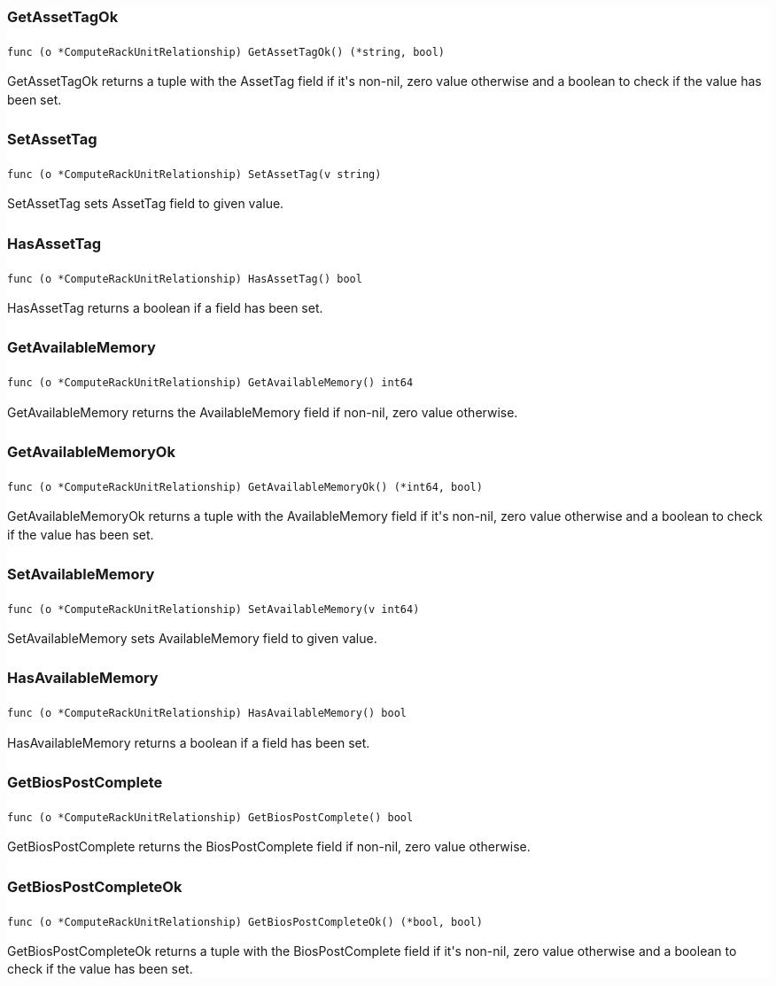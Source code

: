 ### GetAssetTagOk

`func (o *ComputeRackUnitRelationship) GetAssetTagOk() (*string, bool)`

GetAssetTagOk returns a tuple with the AssetTag field if it's non-nil, zero value otherwise
and a boolean to check if the value has been set.

### SetAssetTag

`func (o *ComputeRackUnitRelationship) SetAssetTag(v string)`

SetAssetTag sets AssetTag field to given value.

### HasAssetTag

`func (o *ComputeRackUnitRelationship) HasAssetTag() bool`

HasAssetTag returns a boolean if a field has been set.

### GetAvailableMemory

`func (o *ComputeRackUnitRelationship) GetAvailableMemory() int64`

GetAvailableMemory returns the AvailableMemory field if non-nil, zero value otherwise.

### GetAvailableMemoryOk

`func (o *ComputeRackUnitRelationship) GetAvailableMemoryOk() (*int64, bool)`

GetAvailableMemoryOk returns a tuple with the AvailableMemory field if it's non-nil, zero value otherwise
and a boolean to check if the value has been set.

### SetAvailableMemory

`func (o *ComputeRackUnitRelationship) SetAvailableMemory(v int64)`

SetAvailableMemory sets AvailableMemory field to given value.

### HasAvailableMemory

`func (o *ComputeRackUnitRelationship) HasAvailableMemory() bool`

HasAvailableMemory returns a boolean if a field has been set.

### GetBiosPostComplete

`func (o *ComputeRackUnitRelationship) GetBiosPostComplete() bool`

GetBiosPostComplete returns the BiosPostComplete field if non-nil, zero value otherwise.

### GetBiosPostCompleteOk

`func (o *ComputeRackUnitRelationship) GetBiosPostCompleteOk() (*bool, bool)`

GetBiosPostCompleteOk returns a tuple with the BiosPostComplete field if it's non-nil, zero value otherwise
and a boolean to check if the value has been set.

